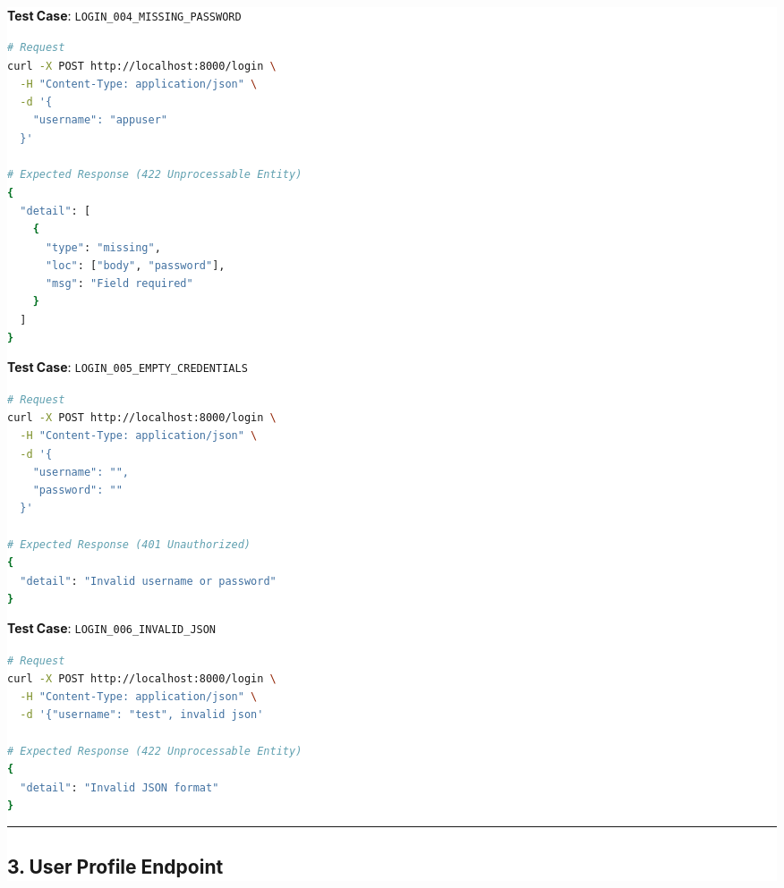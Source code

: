 **Test Case**: `LOGIN_004_MISSING_PASSWORD`
```bash
# Request
curl -X POST http://localhost:8000/login \
  -H "Content-Type: application/json" \
  -d '{
    "username": "appuser"
  }'

# Expected Response (422 Unprocessable Entity)
{
  "detail": [
    {
      "type": "missing",
      "loc": ["body", "password"],
      "msg": "Field required"
    }
  ]
}
```

**Test Case**: `LOGIN_005_EMPTY_CREDENTIALS`
```bash
# Request
curl -X POST http://localhost:8000/login \
  -H "Content-Type: application/json" \
  -d '{
    "username": "",
    "password": ""
  }'

# Expected Response (401 Unauthorized)
{
  "detail": "Invalid username or password"
}
```

**Test Case**: `LOGIN_006_INVALID_JSON`
```bash
# Request
curl -X POST http://localhost:8000/login \
  -H "Content-Type: application/json" \
  -d '{"username": "test", invalid json'

# Expected Response (422 Unprocessable Entity)
{
  "detail": "Invalid JSON format"
}
```

---

## 3. User Profile Endpoint
